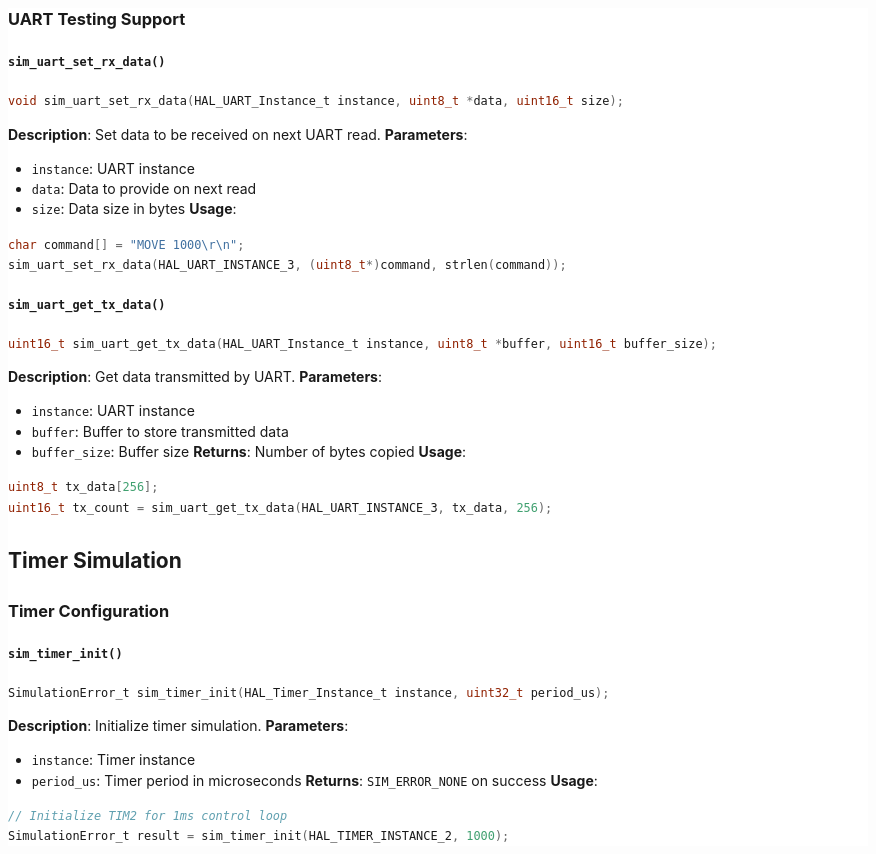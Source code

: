 ### UART Testing Support

#### `sim_uart_set_rx_data()`
```c
void sim_uart_set_rx_data(HAL_UART_Instance_t instance, uint8_t *data, uint16_t size);
```
**Description**: Set data to be received on next UART read.
**Parameters**:
- `instance`: UART instance
- `data`: Data to provide on next read
- `size`: Data size in bytes
**Usage**:
```c
char command[] = "MOVE 1000\r\n";
sim_uart_set_rx_data(HAL_UART_INSTANCE_3, (uint8_t*)command, strlen(command));
```

#### `sim_uart_get_tx_data()`
```c
uint16_t sim_uart_get_tx_data(HAL_UART_Instance_t instance, uint8_t *buffer, uint16_t buffer_size);
```
**Description**: Get data transmitted by UART.
**Parameters**:
- `instance`: UART instance
- `buffer`: Buffer to store transmitted data
- `buffer_size`: Buffer size
**Returns**: Number of bytes copied
**Usage**:
```c
uint8_t tx_data[256];
uint16_t tx_count = sim_uart_get_tx_data(HAL_UART_INSTANCE_3, tx_data, 256);
```

## Timer Simulation

### Timer Configuration

#### `sim_timer_init()`
```c
SimulationError_t sim_timer_init(HAL_Timer_Instance_t instance, uint32_t period_us);
```
**Description**: Initialize timer simulation.
**Parameters**:
- `instance`: Timer instance
- `period_us`: Timer period in microseconds
**Returns**: `SIM_ERROR_NONE` on success
**Usage**:
```c
// Initialize TIM2 for 1ms control loop
SimulationError_t result = sim_timer_init(HAL_TIMER_INSTANCE_2, 1000);
```
